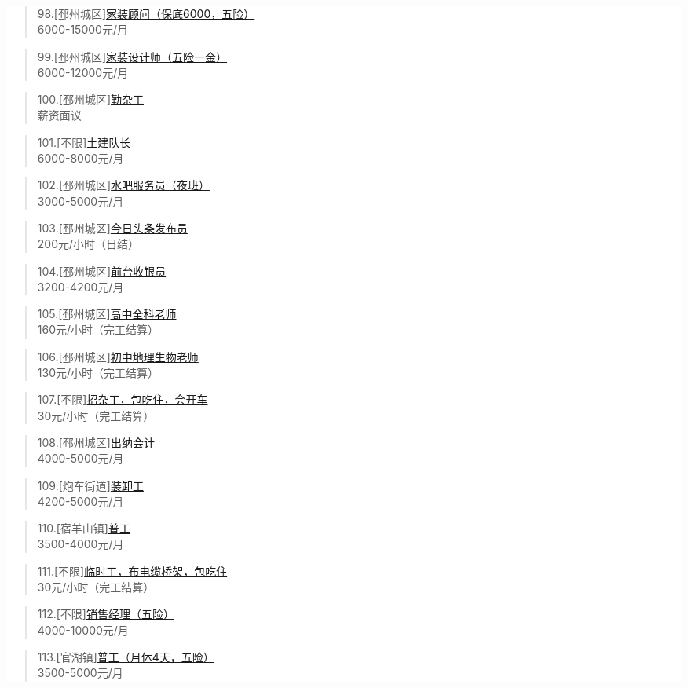 >98.[邳州城区][家装顾问（保底6000，五险）](https://www.pizhouzhipin.com/job/30362)<br>
>6000-15000元/月

>99.[邳州城区][家装设计师（五险一金）](https://www.pizhouzhipin.com/job/17714)<br>
>6000-12000元/月

>100.[邳州城区][勤杂工](https://www.pizhouzhipin.com/job/24766)<br>
>薪资面议

>101.[不限][土建队长](https://www.pizhouzhipin.com/job/31953)<br>
>6000-8000元/月

>102.[邳州城区][水吧服务员（夜班）](https://www.pizhouzhipin.com/job/31779)<br>
>3000-5000元/月

>103.[邳州城区][今日头条发布员](https://www.pizhouzhipin.com/job/31912)<br>
>200元/小时（日结）

>104.[邳州城区][前台收银员](https://www.pizhouzhipin.com/job/31930)<br>
>3200-4200元/月

>105.[邳州城区][高中全科老师](https://www.pizhouzhipin.com/job/31925)<br>
>160元/小时（完工结算）

>106.[邳州城区][初中地理生物老师](https://www.pizhouzhipin.com/job/31923)<br>
>130元/小时（完工结算）

>107.[不限][招杂工，包吃住，会开车](https://www.pizhouzhipin.com/job/31948)<br>
>30元/小时（完工结算）

>108.[邳州城区][出纳会计](https://www.pizhouzhipin.com/job/31939)<br>
>4000-5000元/月

>109.[炮车街道][装卸工](https://www.pizhouzhipin.com/job/31940)<br>
>4200-5000元/月

>110.[宿羊山镇][普工](https://www.pizhouzhipin.com/job/30543)<br>
>3500-4000元/月

>111.[不限][临时工，布电缆桥架，包吃住](https://www.pizhouzhipin.com/job/31932)<br>
>30元/小时（完工结算）

>112.[不限][销售经理（五险）](https://www.pizhouzhipin.com/job/31943)<br>
>4000-10000元/月

>113.[官湖镇][普工（月休4天，五险）](https://www.pizhouzhipin.com/job/23041)<br>
>3500-5000元/月

